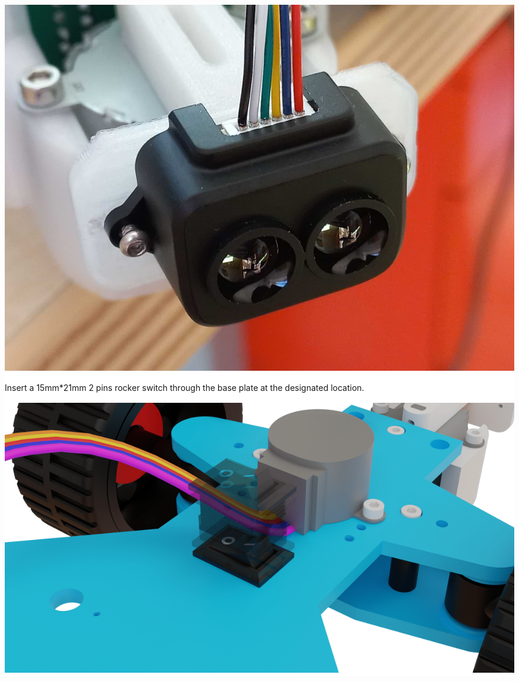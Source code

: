 ![image113](image113.jpg)

Insert a 15mm*21mm 2 pins rocker switch through the base plate at the designated location.

![rocker_switch](rocker_switch.png)
